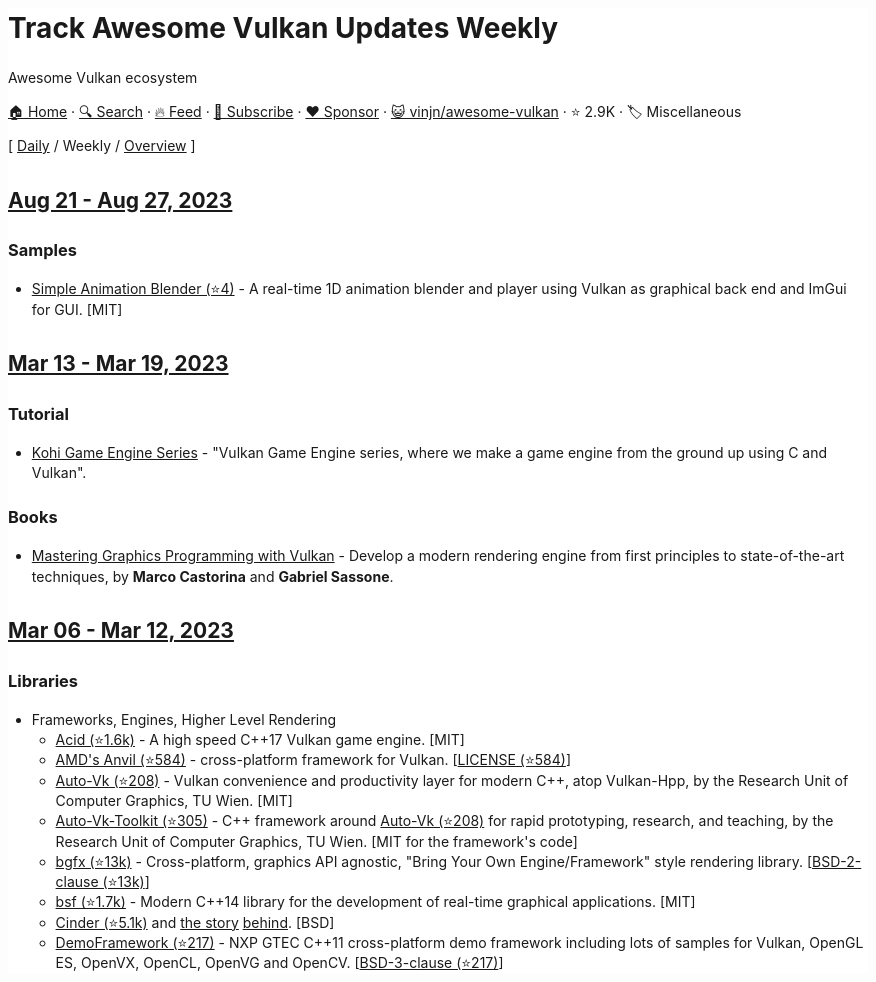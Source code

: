 # Track Awesome Vulkan Updates Weekly

Awesome Vulkan ecosystem

[🏠 Home](/README.md) · [🔍 Search](https://www.trackawesomelist.com/search/) · [🔥 Feed](https://www.trackawesomelist.com/vinjn/awesome-vulkan/week/rss.xml) · [📮 Subscribe](https://trackawesomelist.us17.list-manage.com/subscribe?u=d2f0117aa829c83a63ec63c2f&id=36a103854c) · [❤️  Sponsor](https://github.com/sponsors/theowenyoung) · [😺 vinjn/awesome-vulkan](https://github.com/vinjn/awesome-vulkan) · ⭐ 2.9K · 🏷️ Miscellaneous

[ [Daily](/content/vinjn/awesome-vulkan/README.md) / Weekly / [Overview](/content/vinjn/awesome-vulkan/readme/README.md) ]

## [Aug 21 - Aug 27, 2023](/content/2023/34/README.md)

### Samples

*   [Simple Animation Blender (⭐4)](https://github.com/Red1C3/Simple-Animation-Blender) - A real-time 1D animation blender and player using Vulkan as graphical back end and ImGui for GUI. \[MIT]

## [Mar 13 - Mar 19, 2023](/content/2023/11/README.md)

### Tutorial

*   [Kohi Game Engine Series](https://www.youtube.com/watch?v=dHPuU-DJoBM\&list=PLv8Ddw9K0JPg1BEO-RS-0MYs423cvLVtj) - "Vulkan Game Engine series, where we make a game engine from the ground up using C and Vulkan".

### Books

*   [Mastering Graphics Programming with Vulkan](https://www.amazon.com/Mastering-Graphics-Programming-Vulkan-state/dp/1803244798/ref=sr_1_1?keywords=mastering+graphics+programming+with+vulkan\&qid=1678290788\&sprefix=mastering+graphics+%2Caps%2C255\&sr=8-1) - Develop a modern rendering engine from first principles to state-of-the-art techniques, by **Marco Castorina** and **Gabriel Sassone**.

## [Mar 06 - Mar 12, 2023](/content/2023/10/README.md)

### Libraries

*   Frameworks, Engines, Higher Level Rendering
    *   [Acid (⭐1.6k)](https://github.com/Equilibrium-Games/Acid) - A high speed C++17 Vulkan game engine. \[MIT]
    *   [AMD's Anvil (⭐584)](https://github.com/GPUOpen-LibrariesAndSDKs/Anvil) - cross-platform framework for Vulkan. \[[LICENSE (⭐584)](https://github.com/GPUOpen-LibrariesAndSDKs/Anvil/blob/master/LICENSE.txt)]
    *   [Auto-Vk (⭐208)](https://github.com/cg-tuwien/Auto-Vk) - Vulkan convenience and productivity layer for modern C++, atop Vulkan-Hpp, by the Research Unit of Computer Graphics, TU Wien. \[MIT]
    *   [Auto-Vk-Toolkit (⭐305)](https://github.com/cg-tuwien/Auto-Vk-Toolkit) - C++ framework around [Auto-Vk (⭐208)](https://github.com/cg-tuwien/Auto-Vk) for rapid prototyping, research, and teaching, by the Research Unit of Computer Graphics, TU Wien. \[MIT for the framework's code]
    *   [bgfx (⭐13k)](https://github.com/bkaradzic/bgfx#bgfx---cross-platform-rendering-library) - Cross-platform, graphics API agnostic, "Bring Your Own Engine/Framework" style rendering library. \[[BSD-2-clause (⭐13k)](https://github.com/bkaradzic/bgfx/blob/master/LICENSE)]
    *   [bsf (⭐1.7k)](https://github.com/GameFoundry/bsf) - Modern C++14 library for the development of real-time graphical applications. \[MIT]
    *   [Cinder (⭐5.1k)](https://github.com/cinder/Cinder) and [the story](https://libcinder.org/notes/vulkan) [behind](https://forum.libcinder.org/#Topic/23286000002614007). \[BSD]
    *   [DemoFramework (⭐217)](https://github.com/NXPmicro/gtec-demo-framework) - NXP GTEC C++11 cross-platform demo framework including lots of samples for Vulkan, OpenGL ES, OpenVX, OpenCL, OpenVG and OpenCV. \[[BSD-3-clause (⭐217)](https://github.com/NXPmicro/gtec-demo-framework/blob/master/License.md)]